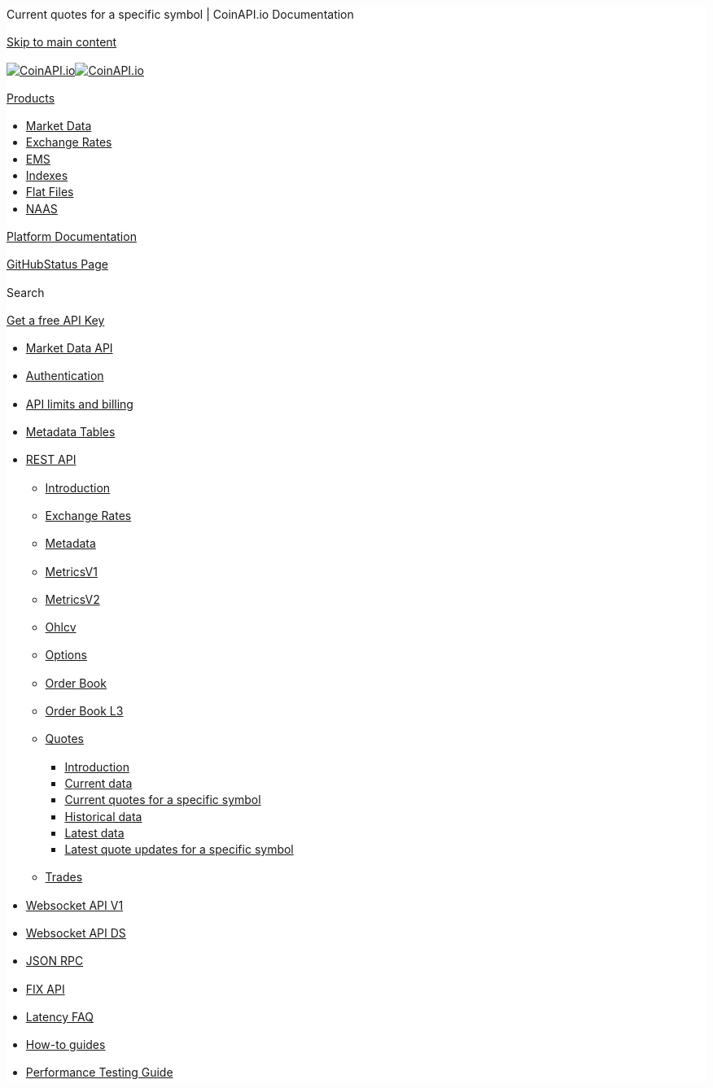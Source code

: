 Current quotes for a specific symbol | CoinAPI.io Documentation




[Skip to main content](#__docusaurus_skipToContent_fallback)

[![CoinAPI.io](/img/logo.svg)![CoinAPI.io](/img/logo.svg)](https://www.coinapi.io)

[Products](/market-data/rest-api/quotes/current-quotes-for-a-specific-symbol)

* [Market Data](/market-data/)
* [Exchange Rates](/exchange-rates-api/)
* [EMS](/ems-api/)
* [Indexes](/indexes-api/)
* [Flat Files](/flat-files-api/)
* [NAAS](/naas-api/)

[Platform Documentation](/general/authentication)

[GitHub](https://github.com/api-bricks/api-bricks-sdk)[Status Page](https://status.coinapi.io)

Search

[Get a free API Key](https://console.coinapi.io/?link=/apikeys/create)

* [Market Data API](/market-data/)
* [Authentication](/market-data/authentication)
* [API limits and billing](/market-data/api-limits-and-billing-metrics)
* [Metadata Tables](/market-data/metadata-tables/introduction)
* [REST API](/market-data/rest-api/)

  + [Introduction](/market-data/rest-api/)
  + [Exchange Rates](/market-data/rest-api/exchange-rates/)
  + [Metadata](/market-data/rest-api/metadata/)
  + [MetricsV1](/market-data/rest-api/metricsv1/)
  + [MetricsV2](/market-data/rest-api/metricsv2/)
  + [Ohlcv](/market-data/rest-api/ohlcv/)
  + [Options](/market-data/rest-api/options/)
  + [Order Book](/market-data/rest-api/order-book/)
  + [Order Book L3](/market-data/rest-api/order-book-l3/)
  + [Quotes](/market-data/rest-api/quotes/)

    - [Introduction](/market-data/rest-api/quotes/coinapi-market-data-rest-api)
    - [Current data](/market-data/rest-api/quotes/current-data)
    - [Current quotes for a specific symbol](/market-data/rest-api/quotes/current-quotes-for-a-specific-symbol)
    - [Historical data](/market-data/rest-api/quotes/historical-data)
    - [Latest data](/market-data/rest-api/quotes/latest-data)
    - [Latest quote updates for a specific symbol](/market-data/rest-api/quotes/latest-quote-updates-for-a-specific-symbol)
  + [Trades](/market-data/rest-api/trades/)
* [Websocket API V1](/market-data/websocket/)
* [Websocket API DS](/market-data/websocket-ds/)
* [JSON RPC](/market-data/jsonrpc-api)
* [FIX API](/market-data/fix/)
* [Latency FAQ](/market-data/latency-faq/)
* [How-to guides](/market-data/how-to-guides/)
* [Performance Testing Guide](/market-data/performance-testing-guide)
